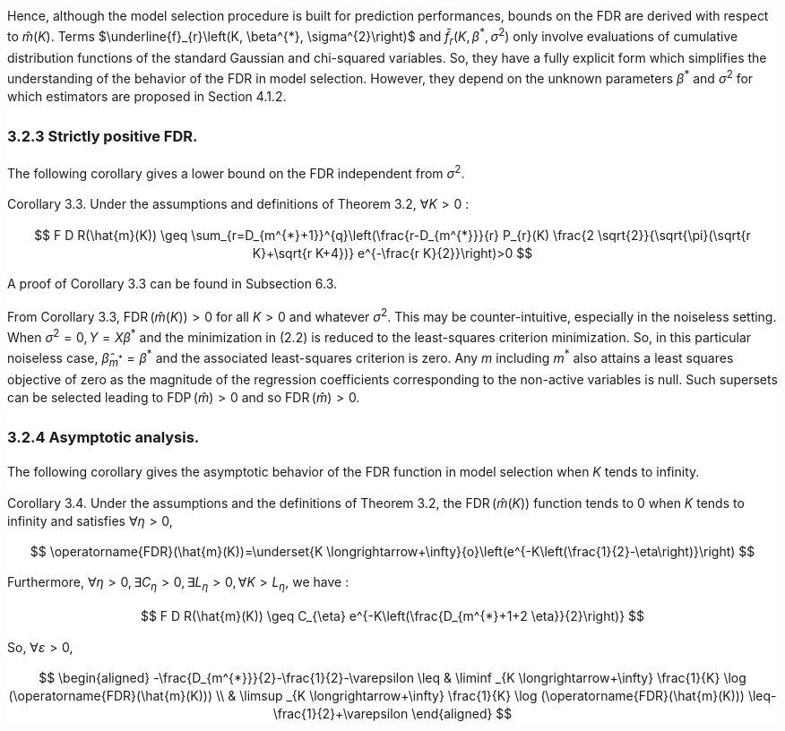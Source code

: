 Hence, although the model selection procedure is built for prediction performances, bounds on the FDR are derived with respect to $\hat{m}(K)$. Terms $\underline{f}_{r}\left(K, \beta^{*}, \sigma^{2}\right)$ and $\bar{f}_{r}\left(K, \beta^{*}, \sigma^{2}\right)$ only involve evaluations of cumulative distribution functions of the standard Gaussian and chi-squared variables. So, they have a fully explicit form which simplifies the understanding of the behavior of the FDR in model selection. However, they depend on the unknown parameters $\beta^{*}$ and $\sigma^{2}$ for which estimators are proposed in Section 4.1.2.

### 3.2.3 Strictly positive FDR.

The following corollary gives a lower bound on the FDR independent from $\sigma^{2}$.

Corollary 3.3. Under the assumptions and definitions of Theorem 3.2, $\forall K>0$ :

$$
F D R(\hat{m}(K)) \geq \sum_{r=D_{m^{*}+1}}^{q}\left(\frac{r-D_{m^{*}}}{r} P_{r}(K) \frac{2 \sqrt{2}}{\sqrt{\pi}(\sqrt{r K}+\sqrt{r K+4})} e^{-\frac{r K}{2}}\right)>0
$$

A proof of Corollary 3.3 can be found in Subsection 6.3.

From Corollary 3.3, $\operatorname{FDR}(\hat{m}(K))>0$ for all $K>0$ and whatever $\sigma^{2}$. This may be counter-intuitive, especially in the noiseless setting. When $\sigma^{2}=0, Y=X \beta^{*}$ and the minimization in (2.2) is reduced to the least-squares criterion minimization. So, in this particular noiseless case, $\hat{\beta}_{m^{*}}=\beta^{*}$ and the associated least-squares criterion is zero. Any $m$ including $m^{*}$ also attains a least squares objective of zero as the magnitude of the regression coefficients corresponding to the non-active variables is null. Such supersets can be selected leading to $\operatorname{FDP}(\hat{m})>0$ and so $\operatorname{FDR}(\hat{m})>0$.

### 3.2.4 Asymptotic analysis.

The following corollary gives the asymptotic behavior of the FDR function in model selection when $K$ tends to infinity.

Corollary 3.4. Under the assumptions and the definitions of Theorem 3.2, the $\operatorname{FDR}(\hat{m}(K))$ function tends to 0 when $K$ tends to infinity and satisfies $\forall \eta>0$,

$$
\operatorname{FDR}(\hat{m}(K))=\underset{K \longrightarrow+\infty}{o}\left(e^{-K\left(\frac{1}{2}-\eta\right)}\right)
$$

Furthermore, $\forall \eta>0, \exists C_{\eta}>0, \exists L_{\eta}>0, \forall K>L_{\eta}$, we have :

$$
F D R(\hat{m}(K)) \geq C_{\eta} e^{-K\left(\frac{D_{m^{*}+1+2 \eta}}{2}\right)}
$$

So, $\forall \varepsilon>0$,

$$
\begin{aligned}
-\frac{D_{m^{*}}}{2}-\frac{1}{2}-\varepsilon \leq & \liminf _{K \longrightarrow+\infty} \frac{1}{K} \log (\operatorname{FDR}(\hat{m}(K))) \\
& \limsup _{K \longrightarrow+\infty} \frac{1}{K} \log (\operatorname{FDR}(\hat{m}(K))) \leq-\frac{1}{2}+\varepsilon
\end{aligned}
$$
